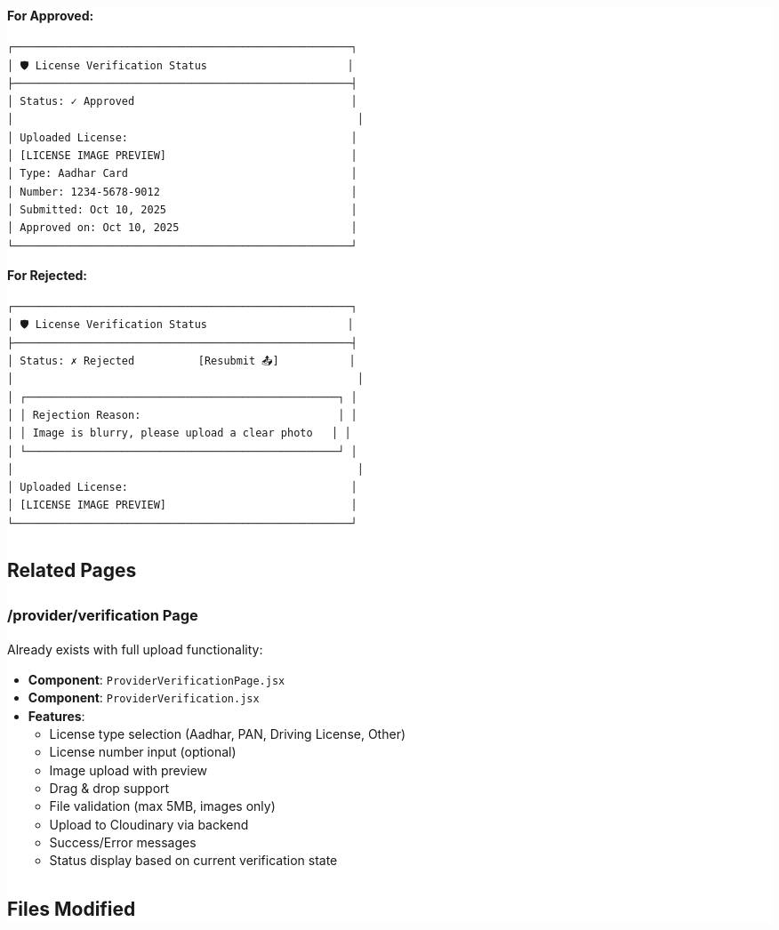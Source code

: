 **For Approved:**
```
┌─────────────────────────────────────────────────────┐
│ 🛡️ License Verification Status                      │
├─────────────────────────────────────────────────────┤
│ Status: ✓ Approved                                  │
│                                                      │
│ Uploaded License:                                   │
│ [LICENSE IMAGE PREVIEW]                             │
│ Type: Aadhar Card                                   │
│ Number: 1234-5678-9012                              │
│ Submitted: Oct 10, 2025                             │
│ Approved on: Oct 10, 2025                           │
└─────────────────────────────────────────────────────┘
```

**For Rejected:**
```
┌─────────────────────────────────────────────────────┐
│ 🛡️ License Verification Status                      │
├─────────────────────────────────────────────────────┤
│ Status: ✗ Rejected          [Resubmit 📤]           │
│                                                      │
│ ┌─────────────────────────────────────────────────┐ │
│ │ Rejection Reason:                               │ │
│ │ Image is blurry, please upload a clear photo   │ │
│ └─────────────────────────────────────────────────┘ │
│                                                      │
│ Uploaded License:                                   │
│ [LICENSE IMAGE PREVIEW]                             │
└─────────────────────────────────────────────────────┘
```

## Related Pages

### /provider/verification Page
Already exists with full upload functionality:
- **Component**: `ProviderVerificationPage.jsx`
- **Component**: `ProviderVerification.jsx`
- **Features**:
  - License type selection (Aadhar, PAN, Driving License, Other)
  - License number input (optional)
  - Image upload with preview
  - Drag & drop support
  - File validation (max 5MB, images only)
  - Upload to Cloudinary via backend
  - Success/Error messages
  - Status display based on current verification state

## Files Modified

